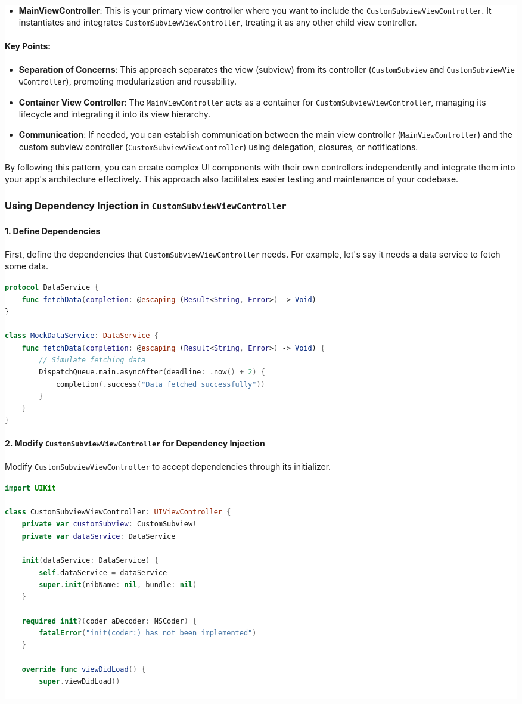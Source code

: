 - **MainViewController**: This is your primary view controller where you want to include the `CustomSubviewViewController`. It instantiates and integrates `CustomSubviewViewController`, treating it as any other child view controller.


#### Key Points:

- **Separation of Concerns**: This approach separates the view (subview) from its controller (`CustomSubview` and `CustomSubviewViewController`), promoting modularization and reusability.

- **Container View Controller**: The `MainViewController` acts as a container for `CustomSubviewViewController`, managing its lifecycle and integrating it into its view hierarchy.

- **Communication**: If needed, you can establish communication between the main view controller (`MainViewController`) and the custom subview controller (`CustomSubviewViewController`) using delegation, closures, or notifications.


By following this pattern, you can create complex UI components with their own controllers independently and integrate them into your app's architecture effectively. This approach also facilitates easier testing and maintenance of your codebase.

### Using Dependency Injection in `CustomSubviewViewController`

#### 1. Define Dependencies

First, define the dependencies that `CustomSubviewViewController` needs. For example, let's say it needs a data service to fetch some data.

```swift
protocol DataService {
    func fetchData(completion: @escaping (Result<String, Error>) -> Void)
}

class MockDataService: DataService {
    func fetchData(completion: @escaping (Result<String, Error>) -> Void) {
        // Simulate fetching data
        DispatchQueue.main.asyncAfter(deadline: .now() + 2) {
            completion(.success("Data fetched successfully"))
        }
    }
}
```

#### 2. Modify `CustomSubviewViewController` for Dependency Injection

Modify `CustomSubviewViewController` to accept dependencies through its initializer.

```swift
import UIKit

class CustomSubviewViewController: UIViewController {
    private var customSubview: CustomSubview!
    private var dataService: DataService
    
    init(dataService: DataService) {
        self.dataService = dataService
        super.init(nibName: nil, bundle: nil)
    }
    
    required init?(coder aDecoder: NSCoder) {
        fatalError("init(coder:) has not been implemented")
    }
    
    override func viewDidLoad() {
        super.viewDidLoad()
        
```